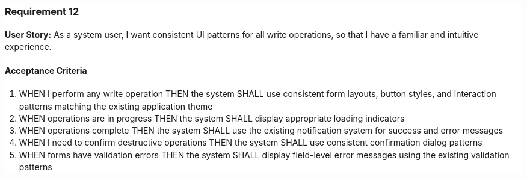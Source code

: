 ### Requirement 12

**User Story:** As a system user, I want consistent UI patterns for all write operations, so that I have a familiar and intuitive experience.

#### Acceptance Criteria

1. WHEN I perform any write operation THEN the system SHALL use consistent form layouts, button styles, and interaction patterns matching the existing application theme
2. WHEN operations are in progress THEN the system SHALL display appropriate loading indicators
3. WHEN operations complete THEN the system SHALL use the existing notification system for success and error messages
4. WHEN I need to confirm destructive operations THEN the system SHALL use consistent confirmation dialog patterns
5. WHEN forms have validation errors THEN the system SHALL display field-level error messages using the existing validation patterns

